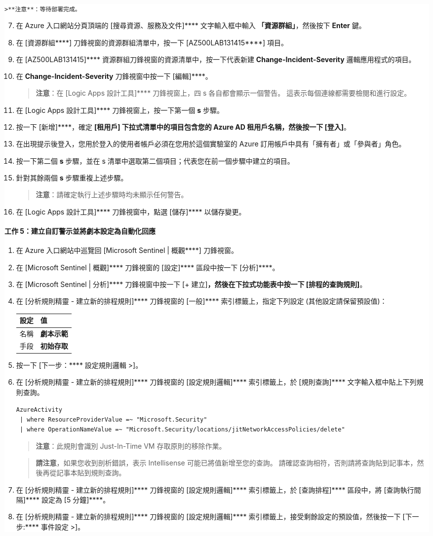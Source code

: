     >**注意**：等待部署完成。

7. 在 Azure 入口網站分頁頂端的 [搜尋資源、服務及文件]**** 文字輸入框中輸入 **「資源群組」**，然後按下 **Enter** 鍵。

8. 在 [資源群組****] 刀鋒視窗的資源群組清單中，按一下 [AZ500LAB131415****] 項目。

9. 在 [AZ500LAB131415]**** 資源群組刀鋒視窗的資源清單中，按一下代表新建 **Change-Incident-Severity** 邏輯應用程式的項目。

10. 在 **Change-Incident-Severity** 刀鋒視窗中按一下 [編輯]****。

    >**注意**：在 [Logic Apps 設計工具]**** 刀鋒視窗上，四 s 各自都會顯示一個警告。 這表示每個連線都需要檢閱和進行設定。

11. 在 [Logic Apps 設計工具]**** 刀鋒視窗上，按一下第一個 **s** 步驟。

12. 按一下 [新增]****，確定 ****[租用戶] 下拉式清單中的項目包含您的 Azure AD 租用戶名稱，然後按一下 [登入]****。

13. 在出現提示後登入，您用於登入的使用者帳戶必須在您用於這個實驗室的 Azure 訂用帳戶中具有「擁有者」或「參與者」角色。

14. 按一下第二個 **s** 步驟，並在 s 清單中選取第二個項目；代表您在前一個步驟中建立的項目。

15. 針對其餘兩個 **s** 步驟重複上述步驟。

    >**注意**：請確定執行上述步驟時均未顯示任何警告。

16. 在 [Logic Apps 設計工具]**** 刀鋒視窗中，點選 [儲存]**** 以儲存變更。

#### 工作 5：建立自訂警示並將劇本設定為自動化回應

1. 在 Azure 入口網站中巡覽回 [Microsoft Sentinel \| 概觀****] 刀鋒視窗。

2. 在 [Microsoft Sentinel \| 概觀]**** 刀鋒視窗的 [設定]**** 區段中按一下 [分析]****。

3. 在 [Microsoft Sentinel \| 分析]**** 刀鋒視窗中按一下 [+ 建立]****，然後在下拉式功能表中按一下 [排程的查詢規則]****。 

4. 在 [分析規則精靈 - 建立新的排程規則]**** 刀鋒視窗的 [一般]**** 索引標籤上，指定下列設定 (其他設定請保留預設值)：

    |設定|值|
    |---|---|
    |名稱|**劇本示範**|
    |手段|**初始存取**|

5. 按一下 [下一步：**** 設定規則邏輯 >]。

6. 在 [分析規則精靈 - 建立新的排程規則]**** 刀鋒視窗的 [設定規則邏輯]**** 索引標籤上，於 [規則查詢]**** 文字輸入框中貼上下列規則查詢。 

    ```
    AzureActivity
     | where ResourceProviderValue =~ "Microsoft.Security" 
     | where OperationNameValue =~ "Microsoft.Security/locations/jitNetworkAccessPolicies/delete" 
    ```

    >**注意**：此規則會識別 Just-In-Time VM 存取原則的移除作業。

    >**請注意**，如果您收到剖析錯誤，表示 Intellisense 可能已將值新增至您的查詢。 請確認查詢相符，否則請將查詢貼到記事本，然後再從記事本貼到規則查詢。 


7. 在 [分析規則精靈 - 建立新的排程規則]**** 刀鋒視窗的 [設定規則邏輯]**** 索引標籤上，於 [查詢排程]**** 區段中，將 [查詢執行間隔]**** 設定為 [5 分鐘]****。

8. 在 [分析規則精靈 - 建立新的排程規則]**** 刀鋒視窗的 [設定規則邏輯]**** 索引標籤上，接受剩餘設定的預設值，然後按一下 [下一步:**** 事件設定 >]。
